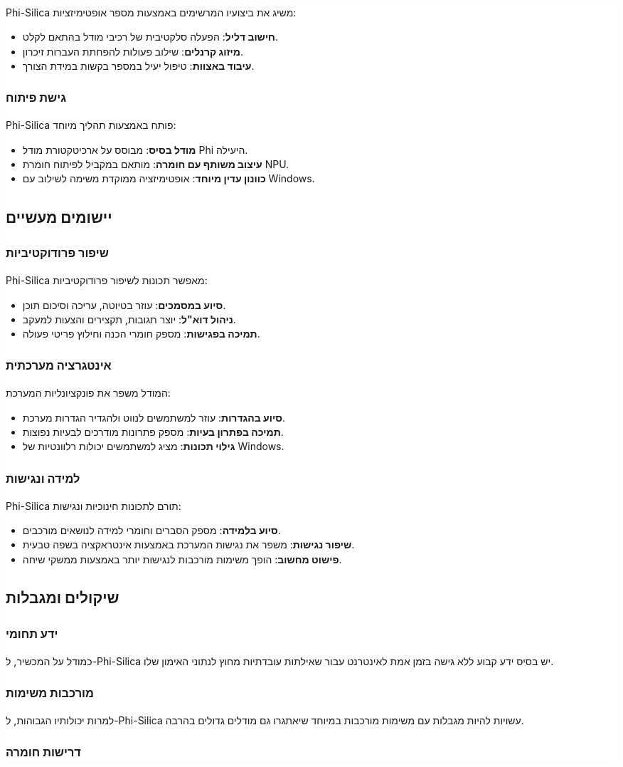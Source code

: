 Phi-Silica משיג את ביצועיו המרשימים באמצעות מספר אופטימיזציות:

- **חישוב דליל**: הפעלה סלקטיבית של רכיבי מודל בהתאם לקלט.
- **מיזוג קרנלים**: שילוב פעולות להפחתת העברות זיכרון.
- **עיבוד באצוות**: טיפול יעיל במספר בקשות במידת הצורך.

### גישת פיתוח

Phi-Silica פותח באמצעות תהליך מיוחד:

- **מודל בסיס**: מבוסס על ארכיטקטורת מודל Phi היעילה.
- **עיצוב משותף עם חומרה**: מותאם במקביל לפיתוח חומרת NPU.
- **כוונון עדין מיוחד**: אופטימיזציה ממוקדת משימה לשילוב עם Windows.

## יישומים מעשיים

### שיפור פרודוקטיביות

Phi-Silica מאפשר תכונות לשיפור פרודוקטיביות:

- **סיוע במסמכים**: עוזר בטיוטה, עריכה וסיכום תוכן.
- **ניהול דוא"ל**: יוצר תגובות, תקצירים והצעות למעקב.
- **תמיכה בפגישות**: מספק חומרי הכנה וחילוץ פריטי פעולה.

### אינטגרציה מערכתית

המודל משפר את פונקציונליות המערכת:

- **סיוע בהגדרות**: עוזר למשתמשים לנווט ולהגדיר הגדרות מערכת.
- **תמיכה בפתרון בעיות**: מספק פתרונות מודרכים לבעיות נפוצות.
- **גילוי תכונות**: מציג למשתמשים יכולות רלוונטיות של Windows.

### למידה ונגישות

Phi-Silica תורם לתכונות חינוכיות ונגישות:

- **סיוע בלמידה**: מספק הסברים וחומרי למידה לנושאים מורכבים.
- **שיפור נגישות**: משפר את נגישות המערכת באמצעות אינטראקציה בשפה טבעית.
- **פישוט מחשוב**: הופך משימות מורכבות לנגישות יותר באמצעות ממשקי שיחה.

## שיקולים ומגבלות

### ידע תחומי

כמודל על המכשיר, ל-Phi-Silica יש בסיס ידע קבוע ללא גישה בזמן אמת לאינטרנט עבור שאילתות עובדתיות מחוץ לנתוני האימון שלו.

### מורכבות משימות

למרות יכולותיו הגבוהות, ל-Phi-Silica עשויות להיות מגבלות עם משימות מורכבות במיוחד שיאתגרו גם מודלים גדולים בהרבה.

### דרישות חומרה
